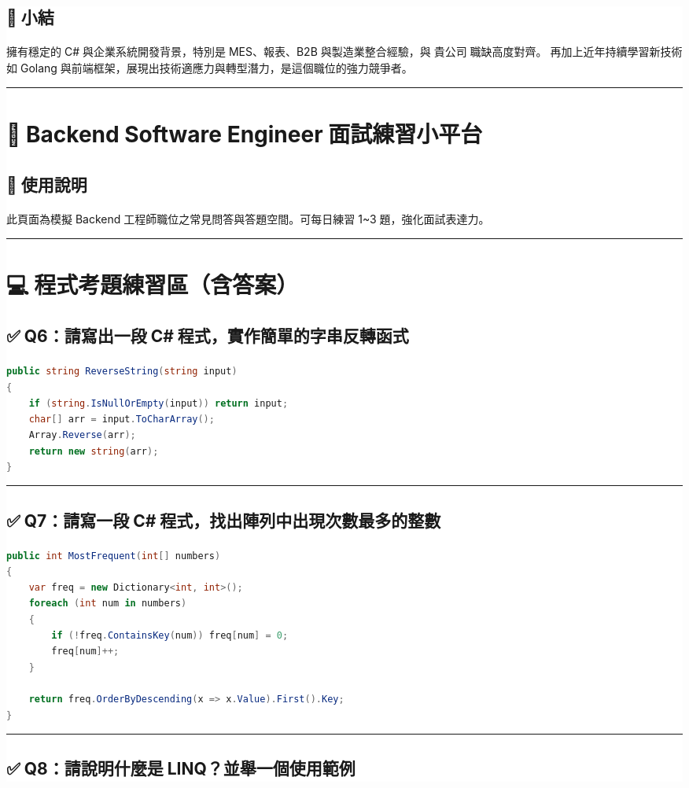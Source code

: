 
## 📌 小結

擁有穩定的 C# 與企業系統開發背景，特別是 MES、報表、B2B 與製造業整合經驗，與 貴公司 職缺高度對齊。
再加上近年持續學習新技術如 Golang 與前端框架，展現出技術適應力與轉型潛力，是這個職位的強力競爭者。

---

# 🧠 Backend Software Engineer 面試練習小平台

## 👋 使用說明
此頁面為模擬 Backend 工程師職位之常見問答與答題空間。可每日練習 1~3 題，強化面試表達力。

---

# 💻 程式考題練習區（含答案）

## ✅ Q6：請寫出一段 C# 程式，實作簡單的字串反轉函式

```csharp
public string ReverseString(string input)
{
    if (string.IsNullOrEmpty(input)) return input;
    char[] arr = input.ToCharArray();
    Array.Reverse(arr);
    return new string(arr);
}
```

---

## ✅ Q7：請寫一段 C# 程式，找出陣列中出現次數最多的整數

```csharp
public int MostFrequent(int[] numbers)
{
    var freq = new Dictionary<int, int>();
    foreach (int num in numbers)
    {
        if (!freq.ContainsKey(num)) freq[num] = 0;
        freq[num]++;
    }

    return freq.OrderByDescending(x => x.Value).First().Key;
}
```

---

## ✅ Q8：請說明什麼是 LINQ？並舉一個使用範例
